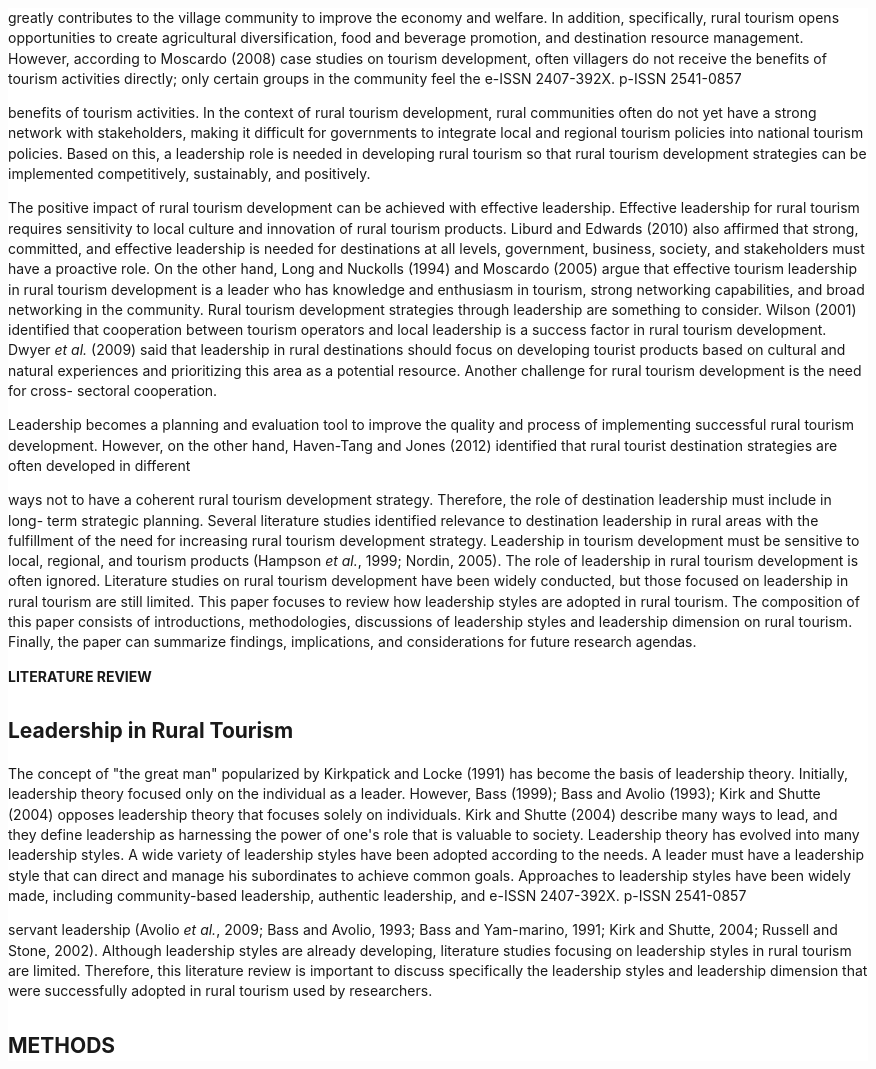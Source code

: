 <p><span class="font4">greatly contributes to the village community to improve the economy and welfare. In addition, specifically, rural tourism opens opportunities to create agricultural diversification, food and beverage promotion, and destination resource management. However, according to Moscardo (2008) case studies on tourism development, often villagers do not receive the benefits of tourism activities directly; only certain groups in the community feel the </span><span class="font3">e-ISSN 2407-392X. p-ISSN 2541-0857</span></p>
<p><span class="font4">benefits of tourism activities. In the context of rural tourism development, rural communities often do not yet have a strong network with stakeholders, making it difficult for governments to integrate local and regional tourism policies into national tourism policies. Based on this, a leadership role is needed in developing rural tourism so that rural tourism development strategies can be implemented competitively, sustainably, and positively.</span></p>
<p><span class="font4">The positive impact of rural tourism development can be achieved with effective leadership. Effective leadership for rural tourism requires sensitivity to local culture and innovation of rural tourism products. Liburd and Edwards (2010) also affirmed that strong, committed, and effective leadership is needed for destinations at all levels, government, business, society, and stakeholders must have a proactive role. On the other hand, Long and Nuckolls (1994) and Moscardo (2005) argue that effective tourism leadership in rural tourism development is a leader who has knowledge and enthusiasm in tourism, strong networking capabilities, and broad networking in the community. Rural tourism development strategies through leadership are something to consider. Wilson (2001) identified that cooperation between tourism operators and local leadership is a success factor in rural tourism development. Dwyer </span><span class="font4" style="font-style:italic;">et al.</span><span class="font4"> (2009) said that leadership in rural destinations should focus on developing tourist products based on cultural and natural experiences and prioritizing this area as a potential resource. Another challenge for rural tourism development is the need for cross- sectoral cooperation.</span></p>
<p><span class="font4">Leadership becomes a planning and evaluation tool to improve the quality and process of implementing successful rural tourism development. However, on the other hand, Haven-Tang and Jones (2012) identified that rural tourist destination strategies are often developed in different</span></p>
<p><span class="font4">ways not to have a coherent rural tourism development strategy. Therefore, the role of destination leadership must include in long- term strategic planning. Several literature studies identified relevance to destination leadership in rural areas with the fulfillment of the need for increasing rural tourism development strategy. Leadership in tourism development must be sensitive to local, regional, and tourism products (Hampson </span><span class="font4" style="font-style:italic;">et al.</span><span class="font4">, 1999; Nordin, 2005). The role of leadership in rural tourism development is often ignored. Literature studies on rural tourism development have been widely conducted, but those focused on leadership in rural tourism are still limited. This paper focuses to review how leadership styles are adopted in rural tourism. The composition of this paper consists of introductions, methodologies, discussions of leadership styles and leadership dimension on rural tourism. Finally, the paper can summarize findings, implications, and considerations for future research agendas.</span></p>
<p><span class="font4" style="font-weight:bold;">LITERATURE REVIEW</span></p>
<h2><a name="bookmark6"></a><span class="font4" style="font-weight:bold;"><a name="bookmark7"></a>Leadership in Rural Tourism</span></h2>
<p><span class="font4">The concept of &quot;the great man&quot; popularized by Kirkpatick and Locke (1991) has become the basis of leadership theory. Initially, leadership theory focused only on the individual as a leader. However, Bass (1999); Bass and Avolio (1993); Kirk and Shutte (2004) opposes leadership theory that focuses solely on individuals. Kirk and Shutte (2004) describe many ways to lead, and they define leadership as harnessing the power of one's role that is valuable to society. Leadership theory has evolved into many leadership styles. A wide variety of leadership styles have been adopted according to the needs. A leader must have a leadership style that can direct and manage his subordinates to achieve common goals. Approaches to leadership styles have been widely made, including community-based leadership, authentic leadership, and </span><span class="font3">e-ISSN 2407-392X. p-ISSN 2541-0857</span></p>
<p><span class="font4">servant leadership (Avolio </span><span class="font4" style="font-style:italic;">et al.</span><span class="font4">, 2009; Bass and Avolio, 1993; Bass and Yam-marino, 1991; Kirk and Shutte, 2004; Russell and Stone, 2002). Although leadership styles are already developing, literature studies focusing on leadership styles in rural tourism are limited. Therefore, this literature review is important to discuss specifically the leadership styles and leadership dimension that were successfully adopted in rural tourism used by researchers.</span></p>
<h2><a name="bookmark8"></a><span class="font4" style="font-weight:bold;"><a name="bookmark9"></a>METHODS</span></h2>
